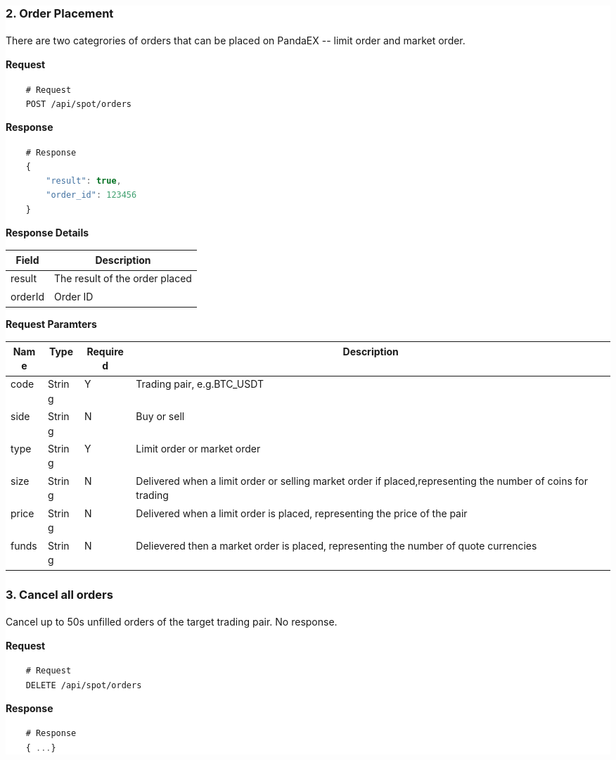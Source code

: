 ### 2. Order Placement

There are two categrories of orders that can be placed on PandaEX -- limit order and market order.

**Request**

```
    # Request
    POST /api/spot/orders
```
**Response**

```javascript
    # Response
    {
        "result": true,
        "order_id": 123456
    }
```
    
**Response Details**

|Field|Description|
|-----|-----|
| result |The result of the order placed|
| orderId |Order ID|

**Request Paramters**

|Name| Type | Required | Description |
|----|----|-----|-----|
|code|String|Y|Trading pair, e.g.BTC_USDT|
|side|String|N|Buy or sell|
|type|String|Y|Limit order or market order|
|size|String|N|Delivered when a limit order or selling market order if placed,representing the number of coins for trading|
|price|String|N|Delivered when a limit order is placed, representing the price of the pair|
|funds|String|N|Delievered then a market order is placed, representing the number of quote currencies|


### 3. Cancel all orders

Cancel up to 50s unfilled orders of the target trading pair. No response. 

**Request**

```
    # Request
    DELETE /api/spot/orders
```
**Response**

```javascript
    # Response
    { ...}
```

